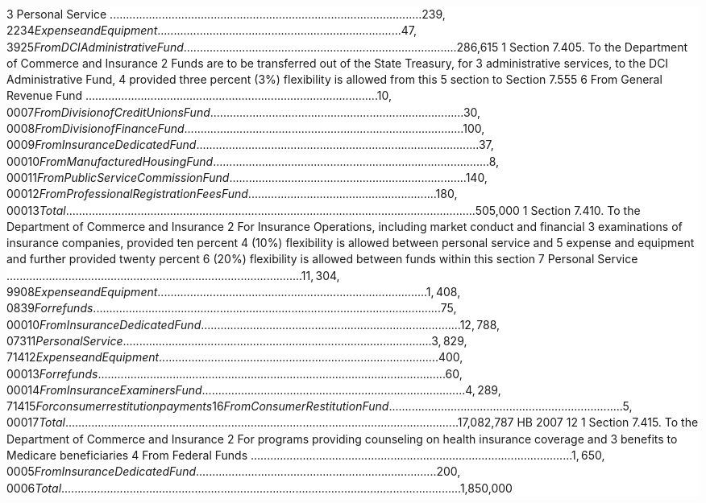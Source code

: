 3 Personal Service ................................................................................................$239,223
4 Expense and Equipment ........................................................................... 47,392
5 From DCI Administrative Fund ....................................................................................$286,615
1 Section 7.405. To the Department of Commerce and Insurance
2 Funds are to be transferred out of the State Treasury, for
3 administrative services, to the DCI Administrative Fund,
4 provided three percent (3%) flexibility is allowed from this
5 section to Section 7.555
6 From General Revenue Fund ..........................................................................................$10,000
7 From Division of Credit Unions Fund ..............................................................................30,000
8 From Division of Finance Fund ......................................................................................100,000
9 From Insurance Dedicated Fund .......................................................................................37,000
10 From Manufactured Housing Fund .....................................................................................8,000
11 From Public Service Commission Fund .........................................................................140,000
12 From Professional Registration Fees Fund .......................................................... 180,000
13 Total ..............................................................................................................................$505,000
1 Section 7.410. To the Department of Commerce and Insurance
2 For Insurance Operations, including market conduct and financial
3 examinations of insurance companies, provided ten percent
4 (10%) flexibility is allowed between personal service and
5 expense and equipment and further provided twenty percent
6 (20%) flexibility is allowed between funds within this section
7 Personal Service ...........................................................................................$11,304,990
8 Expense and Equipment ...................................................................................1,408,083
9 For refunds ........................................................................................................... 75,000
10 From Insurance Dedicated Fund ................................................................................12,788,073
11 Personal Service ...............................................................................................3,829,714
12 Expense and Equipment ......................................................................................400,000
13 For refunds ........................................................................................................... 60,000
14 From Insurance Examiners Fund .................................................................................4,289,714
15 For consumer restitution payments
16 From Consumer Restitution Fund ........................................................................ 5,000
17 Total .........................................................................................................................$17,082,787
HB 2007 12
1 Section 7.415. To the Department of Commerce and Insurance
2 For programs providing counseling on health insurance coverage and
3 benefits to Medicare beneficiaries
4 From Federal Funds ...................................................................................................$1,650,000
5 From Insurance Dedicated Fund .......................................................................... 200,000
6 Total ...........................................................................................................................$1,850,000